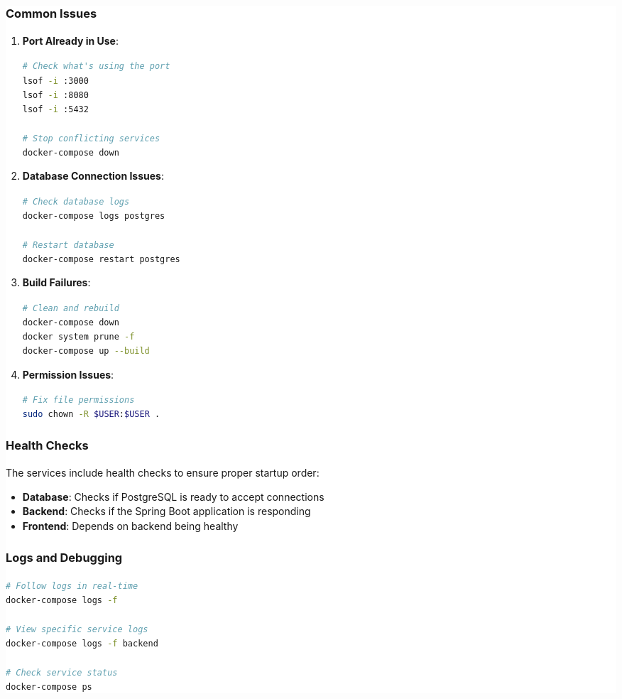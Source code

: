 ### Common Issues

1. **Port Already in Use**:

   ```bash
   # Check what's using the port
   lsof -i :3000
   lsof -i :8080
   lsof -i :5432
   
   # Stop conflicting services
   docker-compose down
   ```

2. **Database Connection Issues**:

   ```bash
   # Check database logs
   docker-compose logs postgres
   
   # Restart database
   docker-compose restart postgres
   ```

3. **Build Failures**:

   ```bash
   # Clean and rebuild
   docker-compose down
   docker system prune -f
   docker-compose up --build
   ```

4. **Permission Issues**:

   ```bash
   # Fix file permissions
   sudo chown -R $USER:$USER .
   ```

### Health Checks

The services include health checks to ensure proper startup order:

- **Database**: Checks if PostgreSQL is ready to accept connections
- **Backend**: Checks if the Spring Boot application is responding
- **Frontend**: Depends on backend being healthy

### Logs and Debugging

```bash
# Follow logs in real-time
docker-compose logs -f

# View specific service logs
docker-compose logs -f backend

# Check service status
docker-compose ps
```
